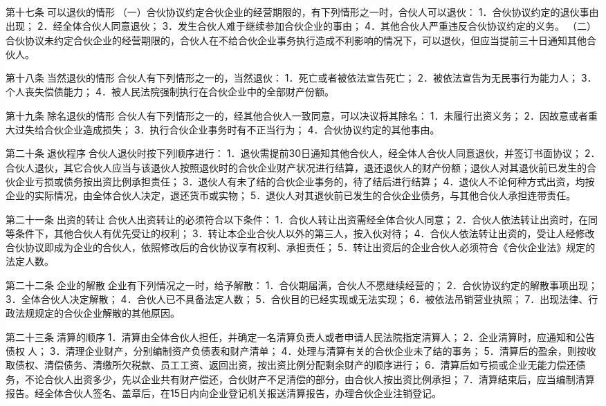 
第十七条 可以退伙的情形
（一）合伙协议约定合伙企业的经营期限的，有下列情形之一时，合伙人可以退伙：
1．合伙协议约定的退伙事由出现；
2．经全体合伙人同意退伙；
3．发生合伙人难于继续参加合伙企业的事由；
4．其他合伙人严重违反合伙协议约定的义务。 
（二）合伙协议未约定合伙企业的经营期限的，合伙人在不给合伙企业事务执行造成不利影响的情况下，可以退伙，但应当提前三十日通知其他合伙人。


第十八条 当然退伙的情形
合伙人有下列情形之一的，当然退伙：
1．死亡或者被依法宣告死亡；
2．被依法宣告为无民事行为能力人；
3．个人丧失偿债能力；
4．被人民法院强制执行在合伙企业中的全部财产份额。


第十九条 除名退伙的情形
合伙人有下列情形之一的，经其他合伙人一致同意，可以决议将其除名：
1．未履行出资义务；
2．因故意或者重大过失给合伙企业造成损失；
3．执行合伙企业事务时有不正当行为；
4．合伙协议约定的其他事由。


第二十条 退伙程序
合伙人退伙时按下列顺序进行：
1．退伙需提前30日通知其他合伙人，经全体人合伙人同意退伙，并签订书面协议；
2．合伙人退伙，其它合伙人应当与该退伙人按照退伙时的合伙企业财产状况进行结算，退还退伙人的财产份额；退伙人对其退伙前已发生的合伙企业亏损或债务按出资比例承担责任；
3．退伙人有未了结的合伙企业事务的，待了结后进行结算；
4．退伙人不论何种方式出资，均按企业的实际情况，由全体合伙人决定，退还货币或实物；
5．退伙人对其退伙前已发生的合伙企业债务，与其他合伙人承担连带责任。 


第二十一条 出资的转让
合伙人出资转让的必须符合以下条件：
1．合伙人转让出资需经全体合伙人同意；
2．合伙人依法转让出资时，在同等条件下，其他合伙人有优先受让的权利；
3．转让本企业合伙人以外的第三人，按入伙对待；
4．合伙人依法转让出资的，受让人经修改合伙协议即成为企业的合伙人，依照修改后的合伙协议享有权利、承担责任；
5．转让出资后的企业合伙人必须符合《合伙企业法》规定的法定人数。


第二十二条 企业的解散
企业有下列情况之一时，给予解散：
1．合伙期届满，合伙人不愿继续经营的；
2．合伙协议约定的解散事项出现；
3．全体合伙人决定解散；
4．合伙人已不具备法定人数；
5．合伙目的已经实现或无法实现；
6．被依法吊销营业执照；
7．出现法律、行政法规规定的合伙企业解散的其他原因。


第二十三条 清算的顺序
1．清算由全体合伙人担任，并确定一名清算负责人或者申请人民法院指定清算人；
2．企业清算时，应通知和公告
债权
人；
3．清理企业财产，分别编制资产负债表和财产清单；
4．处理与清算有关的合伙企业未了结的事务；
5．清算后的盈余，则按收取债权、清偿债务、清缴所欠税款、员工工资、返回出资，按出资比例分配剩余财产的顺序进行；
6．清算后如亏损或企业无能力偿还债务，不论合伙人出资多少，先以企业共有财产偿还，合伙财产不足清偿的部分，由合伙人按出资比例承担；
7．清算结束后，应当编制清算报告。经全体合伙人签名、盖章后，在15日内向企业登记机关报送清算报告，办理合伙企业注销登记。
